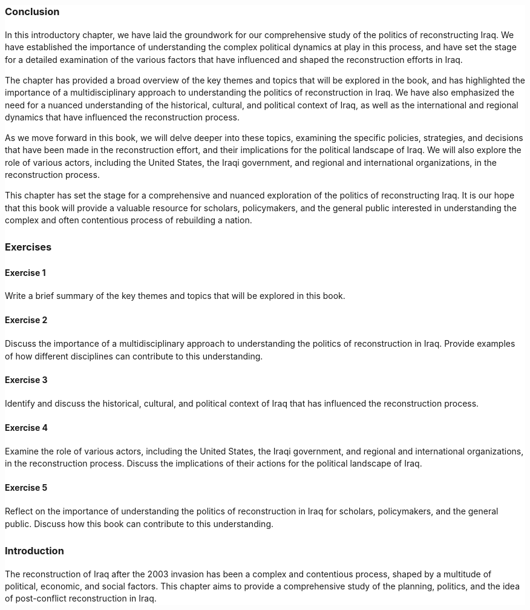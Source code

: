 


### Conclusion

In this introductory chapter, we have laid the groundwork for our comprehensive study of the politics of reconstructing Iraq. We have established the importance of understanding the complex political dynamics at play in this process, and have set the stage for a detailed examination of the various factors that have influenced and shaped the reconstruction efforts in Iraq.

The chapter has provided a broad overview of the key themes and topics that will be explored in the book, and has highlighted the importance of a multidisciplinary approach to understanding the politics of reconstruction in Iraq. We have also emphasized the need for a nuanced understanding of the historical, cultural, and political context of Iraq, as well as the international and regional dynamics that have influenced the reconstruction process.

As we move forward in this book, we will delve deeper into these topics, examining the specific policies, strategies, and decisions that have been made in the reconstruction effort, and their implications for the political landscape of Iraq. We will also explore the role of various actors, including the United States, the Iraqi government, and regional and international organizations, in the reconstruction process.

This chapter has set the stage for a comprehensive and nuanced exploration of the politics of reconstructing Iraq. It is our hope that this book will provide a valuable resource for scholars, policymakers, and the general public interested in understanding the complex and often contentious process of rebuilding a nation.

### Exercises

#### Exercise 1
Write a brief summary of the key themes and topics that will be explored in this book.

#### Exercise 2
Discuss the importance of a multidisciplinary approach to understanding the politics of reconstruction in Iraq. Provide examples of how different disciplines can contribute to this understanding.

#### Exercise 3
Identify and discuss the historical, cultural, and political context of Iraq that has influenced the reconstruction process.

#### Exercise 4
Examine the role of various actors, including the United States, the Iraqi government, and regional and international organizations, in the reconstruction process. Discuss the implications of their actions for the political landscape of Iraq.

#### Exercise 5
Reflect on the importance of understanding the politics of reconstruction in Iraq for scholars, policymakers, and the general public. Discuss how this book can contribute to this understanding.




### Introduction

The reconstruction of Iraq after the 2003 invasion has been a complex and contentious process, shaped by a multitude of political, economic, and social factors. This chapter aims to provide a comprehensive study of the planning, politics, and the idea of post-conflict reconstruction in Iraq. 
